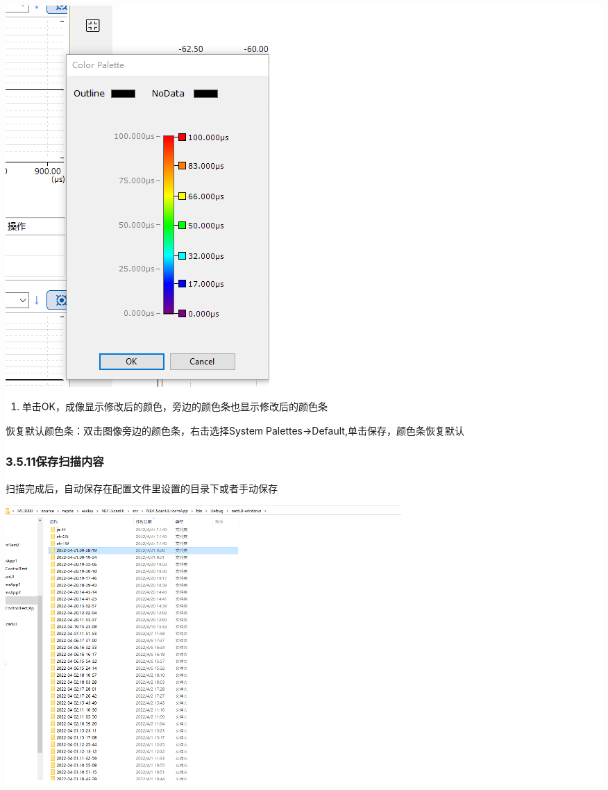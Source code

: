 ![Core29](CoreImgs/29.png)

1. 单击OK，成像显示修改后的颜色，旁边的颜色条也显示修改后的颜色条

恢复默认颜色条：双击图像旁边的颜色条，右击选择System Palettes-\>Default,单击保存，颜色条恢复默认

### 3.5.11保存扫描内容

扫描完成后，自动保存在配置文件里设置的目录下或者手动保存

![Core30](CoreImgs/30.png)